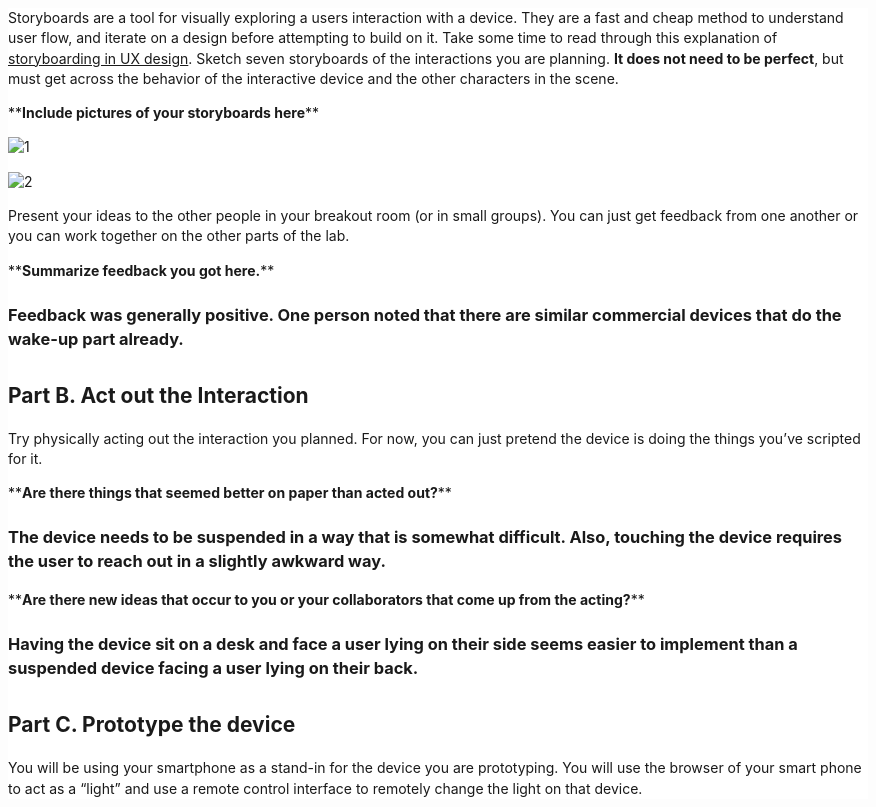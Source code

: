Storyboards are a tool for visually exploring a users interaction with a device. They are a fast and cheap method to understand user flow, and iterate on a design before attempting to build on it. Take some time to read through this explanation of [storyboarding in UX design](https://www.smashingmagazine.com/2017/10/storyboarding-ux-design/). Sketch seven storyboards of the interactions you are planning. **It does not need to be perfect**, but must get across the behavior of the interactive device and the other characters in the scene. 

\*\***Include pictures of your storyboards here**\*\*

![1](https://github.com/Ruiznogueras05CT/Interactive-Lab-Hub/assets/142849822/43d09269-bb73-43a1-89d4-172675aba357)

![2](https://github.com/Ruiznogueras05CT/Interactive-Lab-Hub/assets/142849822/d3732ba6-e725-4582-a2fa-e03845578bbd)



Present your ideas to the other people in your breakout room (or in small groups). You can just get feedback from one another or you can work together on the other parts of the lab.

\*\***Summarize feedback you got here.**\*\*



### Feedback was generally positive. One person noted that there are similar commercial devices that do the wake-up part already.



## Part B. Act out the Interaction

Try physically acting out the interaction you planned. For now, you can just pretend the device is doing the things you’ve scripted for it. 

\*\***Are there things that seemed better on paper than acted out?**\*\*



### The device needs to be suspended in a way that is somewhat difficult. Also, touching the device requires the user to reach out in a slightly awkward way.



\*\***Are there new ideas that occur to you or your collaborators that come up from the acting?**\*\*



### Having the device sit on a desk and face a user lying on their side seems easier to implement than a suspended device facing a user lying on their back.




## Part C. Prototype the device

You will be using your smartphone as a stand-in for the device you are prototyping. You will use the browser of your smart phone to act as a “light” and use a remote control interface to remotely change the light on that device. 
